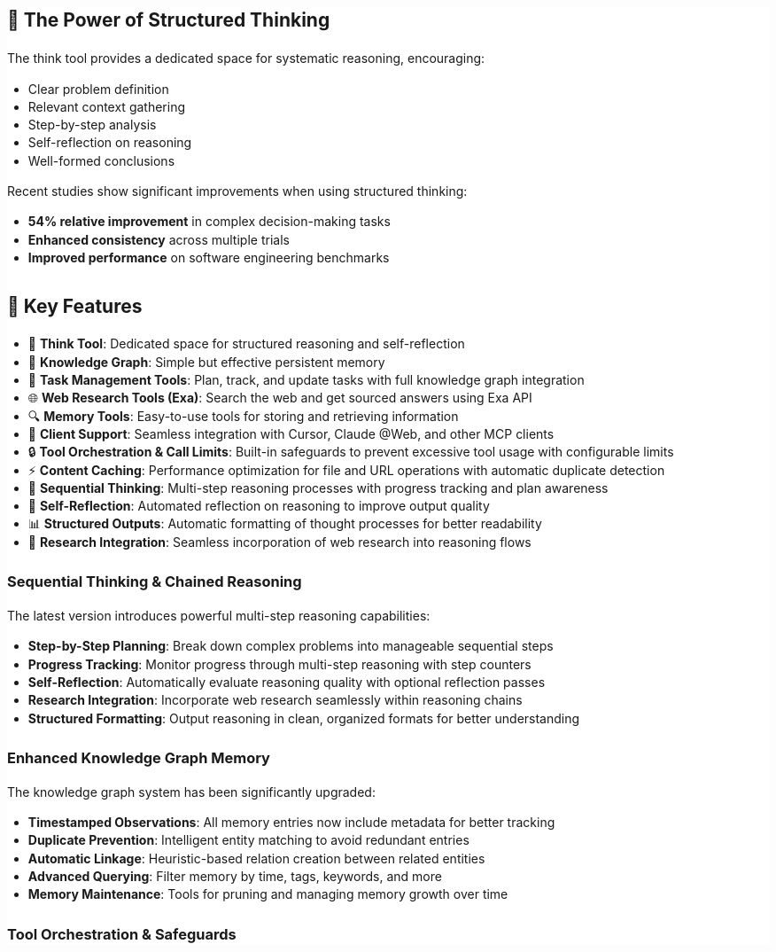 ## 🧠 The Power of Structured Thinking

The think tool provides a dedicated space for systematic reasoning, encouraging:
- Clear problem definition
- Relevant context gathering
- Step-by-step analysis
- Self-reflection on reasoning
- Well-formed conclusions

Recent studies show significant improvements when using structured thinking:
- **54% relative improvement** in complex decision-making tasks
- **Enhanced consistency** across multiple trials
- **Improved performance** on software engineering benchmarks

## 🚀 Key Features

- 💭 **Think Tool**: Dedicated space for structured reasoning and self-reflection
- 🧩 **Knowledge Graph**: Simple but effective persistent memory
- 📝 **Task Management Tools**: Plan, track, and update tasks with full knowledge graph integration
- 🌐 **Web Research Tools (Exa)**: Search the web and get sourced answers using Exa API
- 🔍 **Memory Tools**: Easy-to-use tools for storing and retrieving information
- 🤝 **Client Support**: Seamless integration with Cursor, Claude @Web, and other MCP clients
- 🔒 **Tool Orchestration & Call Limits**: Built-in safeguards to prevent excessive tool usage with configurable limits
- ⚡ **Content Caching**: Performance optimization for file and URL operations with automatic duplicate detection
- 🔄 **Sequential Thinking**: Multi-step reasoning processes with progress tracking and plan awareness
- 🔎 **Self-Reflection**: Automated reflection on reasoning to improve output quality
- 📊 **Structured Outputs**: Automatic formatting of thought processes for better readability
- 🔗 **Research Integration**: Seamless incorporation of web research into reasoning flows

### Sequential Thinking & Chained Reasoning

The latest version introduces powerful multi-step reasoning capabilities:
- **Step-by-Step Planning**: Break down complex problems into manageable sequential steps
- **Progress Tracking**: Monitor progress through multi-step reasoning with step counters
- **Self-Reflection**: Automatically evaluate reasoning quality with optional reflection passes
- **Research Integration**: Incorporate web research seamlessly within reasoning chains
- **Structured Formatting**: Output reasoning in clean, organized formats for better understanding

### Enhanced Knowledge Graph Memory

The knowledge graph system has been significantly upgraded:
- **Timestamped Observations**: All memory entries now include metadata for better tracking
- **Duplicate Prevention**: Intelligent entity matching to avoid redundant entries
- **Automatic Linkage**: Heuristic-based relation creation between related entities
- **Advanced Querying**: Filter memory by time, tags, keywords, and more
- **Memory Maintenance**: Tools for pruning and managing memory growth over time

### Tool Orchestration & Safeguards

